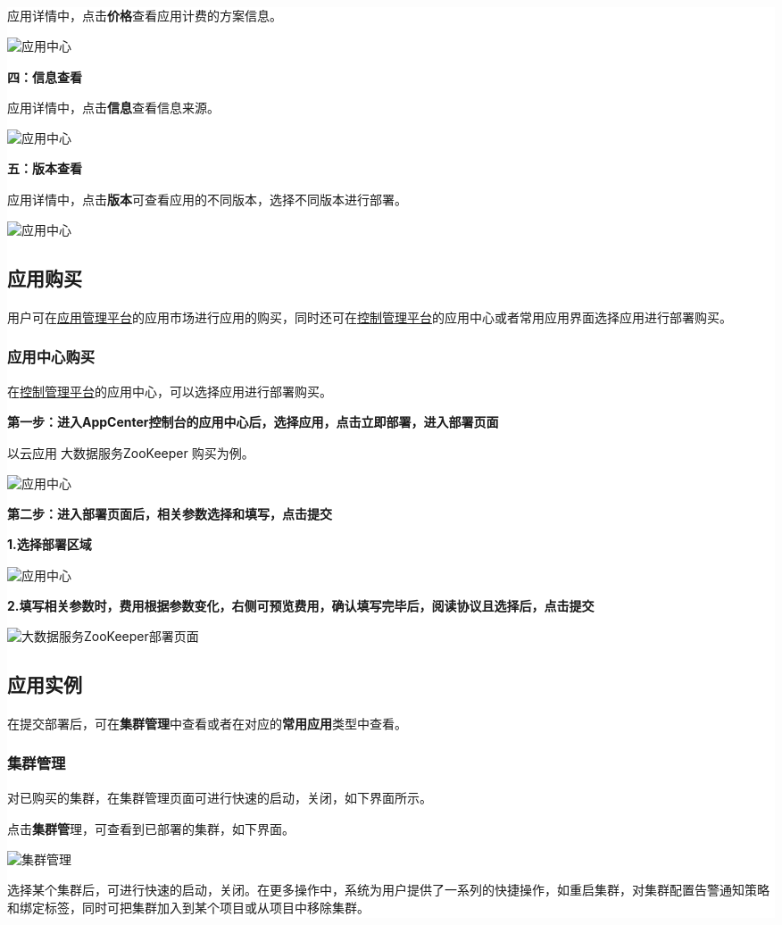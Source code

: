 应用详情中，点击**价格**查看应用计费的方案信息。

![应用中心](/appcenter/market/business-process/_image/app_price.png)

**四：信息查看**

应用详情中，点击**信息**查看信息来源。

![应用中心](/appcenter/market/business-process/_image/app_information.png)

**五：版本查看**

应用详情中，点击**版本**可查看应用的不同版本，选择不同版本进行部署。

![应用中心](/appcenter/market/business-process/_image/app_version.png)

## 应用购买

用户可在[应用管理平台](https://appcenter.shanhe.com/)的应用市场进行应用的购买，同时还可在[控制管理平台](https://console.shanhe.com/)的应用中心或者常用应用界面选择应用进行部署购买。

### 应用中心购买

在[控制管理平台](https://console.shanhe.com/)的应用中心，可以选择应用进行部署购买。

**第一步：进入AppCenter控制台的应用中心后，选择应用，点击立即部署，进入部署页面**

以云应用 大数据服务ZooKeeper 购买为例。

![应用中心](/appcenter/market/business-process/_image/appcenter_大数据服务ZooKeeper.png)

**第二步：进入部署页面后，相关参数选择和填写，点击提交**

**1.选择部署区域**

![应用中心](/appcenter/market/business-process/_image/app_area.png)

**2.填写相关参数时，费用根据参数变化，右侧可预览费用，确认填写完毕后，阅读协议且选择后，点击提交**

![大数据服务ZooKeeper部署页面](/appcenter/market/business-process/_image/appcenter_zookeeper_deployment.png)

## 应用实例

在提交部署后，可在**集群管理**中查看或者在对应的**常用应用**类型中查看。

### 集群管理

对已购买的集群，在集群管理页面可进行快速的启动，关闭，如下界面所示。

点击**集群管**理，可查看到已部署的集群，如下界面。

![集群管理](/appcenter/market/business-process/_image/cluster_manage.png)

选择某个集群后，可进行快速的启动，关闭。在更多操作中，系统为用户提供了一系列的快捷操作，如重启集群，对集群配置告警通知策略和绑定标签，同时可把集群加入到某个项目或从项目中移除集群。
